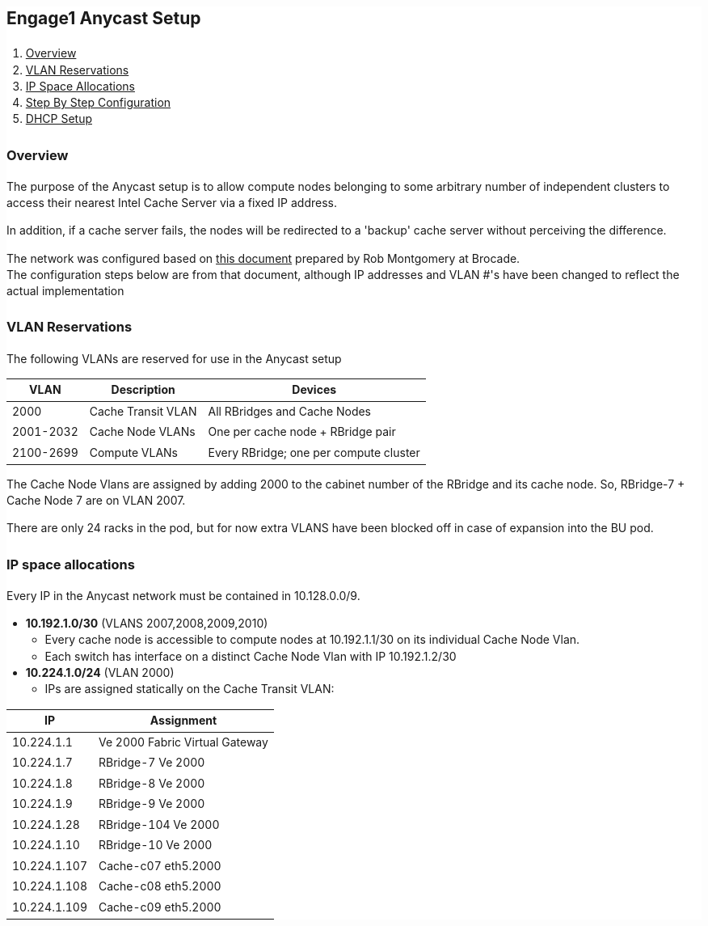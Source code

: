 ## Engage1 Anycast Setup  
 1. [Overview](#overview)  
 1. [VLAN Reservations](#vlan-reservations)  
 1. [IP Space Allocations](#ip-space-allocations)  
 1. [Step By Step Configuration](#step-by-step-configuration)  
 1. [DHCP Setup](#dhcp-setup)

### Overview
The purpose of the Anycast setup is to allow compute nodes belonging to some arbitrary number of independent clusters 
to access their nearest Intel Cache Server via a fixed IP address.  

In addition, if a cache server fails, the nodes will be redirected to a 'backup' cache server without perceiving the difference.

The network was configured based on [this document](../../_static/docx/Hadoop_Arch_v2_2016-11-09.docx) prepared by Rob Montgomery at Brocade.  
The configuration steps below are from that document, although IP addresses and VLAN #'s have been changed to reflect the actual implementation

### VLAN Reservations
The following VLANs are reserved for use in the Anycast setup

| VLAN      | Description        | Devices                                |
| --------- | ------------------ | -------------------------------------- | 
| 2000      | Cache Transit VLAN | All RBridges and Cache Nodes           |
| 2001-2032 | Cache Node VLANs   | One per cache node + RBridge pair      |
| 2100-2699 | Compute VLANs      | Every RBridge; one per compute cluster |

The Cache Node Vlans are assigned by adding 2000 to the cabinet number of the RBridge and its cache node. So, RBridge-7 + Cache Node 7 are on VLAN 2007. 

There are only 24 racks in the pod, but for now extra VLANS have been blocked off in case of expansion into the BU pod.
 
### IP space allocations
Every IP in the Anycast network must be contained in 10.128.0.0/9. 
 -  **10.192.1.0/30** (VLANS 2007,2008,2009,2010)
     -  Every cache node is accessible to compute nodes at 10.192.1.1/30 on its individual Cache Node Vlan.
     -  Each switch has interface on a distinct Cache Node Vlan with IP 10.192.1.2/30
 -  **10.224.1.0/24** (VLAN 2000)
     -  IPs are assigned statically on the Cache Transit VLAN:

| IP           | Assignment                     |
| ------------ | ------------------------------ |
| 10.224.1.1   | Ve 2000 Fabric Virtual Gateway |
| 10.224.1.7   | RBridge-7 Ve 2000              |
| 10.224.1.8   | RBridge-8 Ve 2000              |
| 10.224.1.9   | RBridge-9 Ve 2000              |
| 10.224.1.28  | RBridge-104 Ve 2000            |
| 10.224.1.10  | RBridge-10 Ve 2000             |
| 10.224.1.107 | Cache-c07 eth5.2000            |
| 10.224.1.108 | Cache-c08 eth5.2000            |
| 10.224.1.109 | Cache-c09 eth5.2000            |